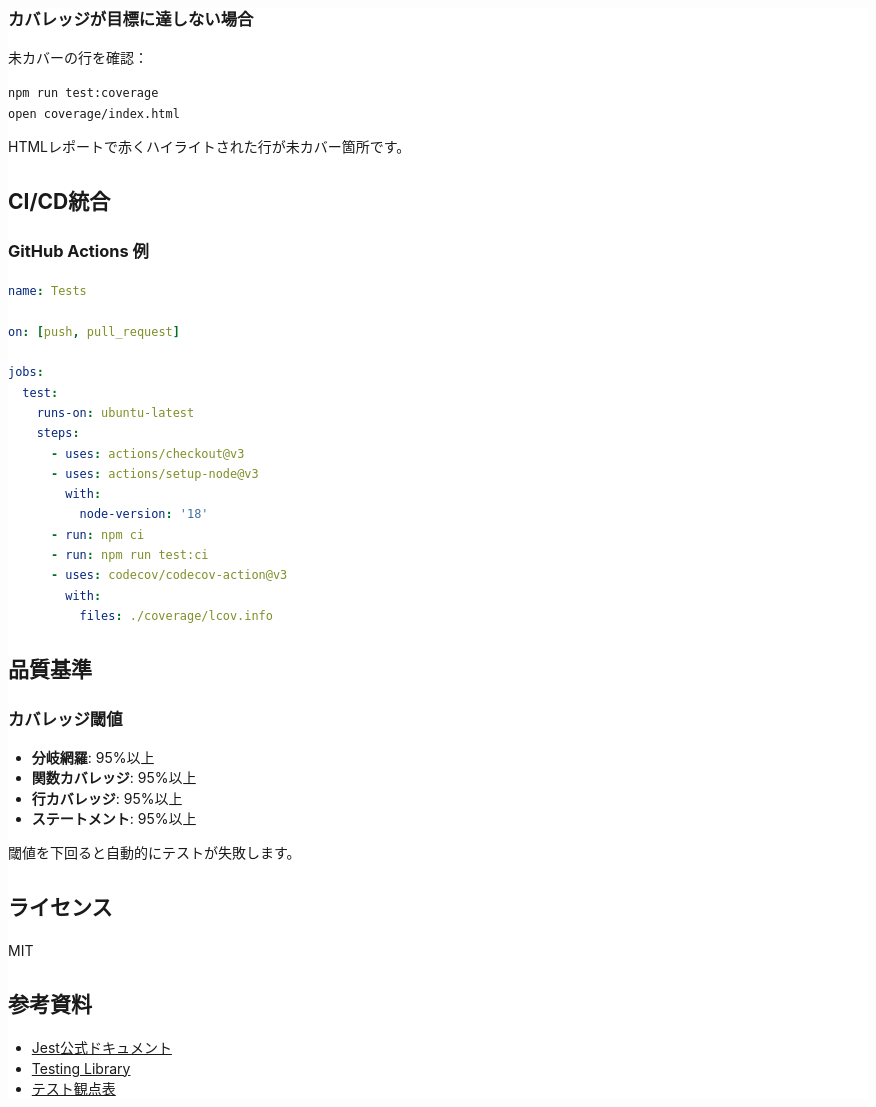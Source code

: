 ### カバレッジが目標に達しない場合

未カバーの行を確認：

```bash
npm run test:coverage
open coverage/index.html
```

HTMLレポートで赤くハイライトされた行が未カバー箇所です。

## CI/CD統合

### GitHub Actions 例

```yaml
name: Tests

on: [push, pull_request]

jobs:
  test:
    runs-on: ubuntu-latest
    steps:
      - uses: actions/checkout@v3
      - uses: actions/setup-node@v3
        with:
          node-version: '18'
      - run: npm ci
      - run: npm run test:ci
      - uses: codecov/codecov-action@v3
        with:
          files: ./coverage/lcov.info
```

## 品質基準

### カバレッジ閾値

- **分岐網羅**: 95%以上
- **関数カバレッジ**: 95%以上
- **行カバレッジ**: 95%以上
- **ステートメント**: 95%以上

閾値を下回ると自動的にテストが失敗します。

## ライセンス

MIT

## 参考資料

- [Jest公式ドキュメント](https://jestjs.io/)
- [Testing Library](https://testing-library.com/)
- [テスト観点表](test/TEST_COVERAGE_PLAN.md)
